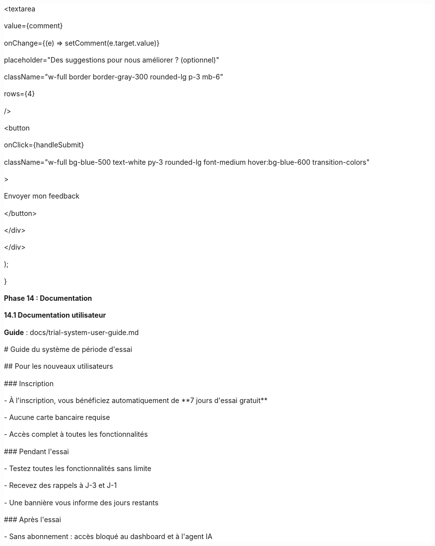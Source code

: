 \<textarea

value={comment}

onChange={(e) =\> setComment(e.target.value)}

placeholder=\"Des suggestions pour nous améliorer ? (optionnel)\"

className=\"w-full border border-gray-300 rounded-lg p-3 mb-6\"

rows={4}

/\>

\<button

onClick={handleSubmit}

className=\"w-full bg-blue-500 text-white py-3 rounded-lg font-medium
hover:bg-blue-600 transition-colors\"

\>

Envoyer mon feedback

\</button\>

\</div\>

\</div\>

);

}

**Phase 14 : Documentation**

**14.1 Documentation utilisateur**

**Guide** : docs/trial-system-user-guide.md

\# Guide du système de période d\'essai

\## Pour les nouveaux utilisateurs

\### Inscription

\- À l\'inscription, vous bénéficiez automatiquement de \*\*7 jours
d\'essai gratuit\*\*

\- Aucune carte bancaire requise

\- Accès complet à toutes les fonctionnalités

\### Pendant l\'essai

\- Testez toutes les fonctionnalités sans limite

\- Recevez des rappels à J-3 et J-1

\- Une bannière vous informe des jours restants

\### Après l\'essai

\- Sans abonnement : accès bloqué au dashboard et à l\'agent IA
